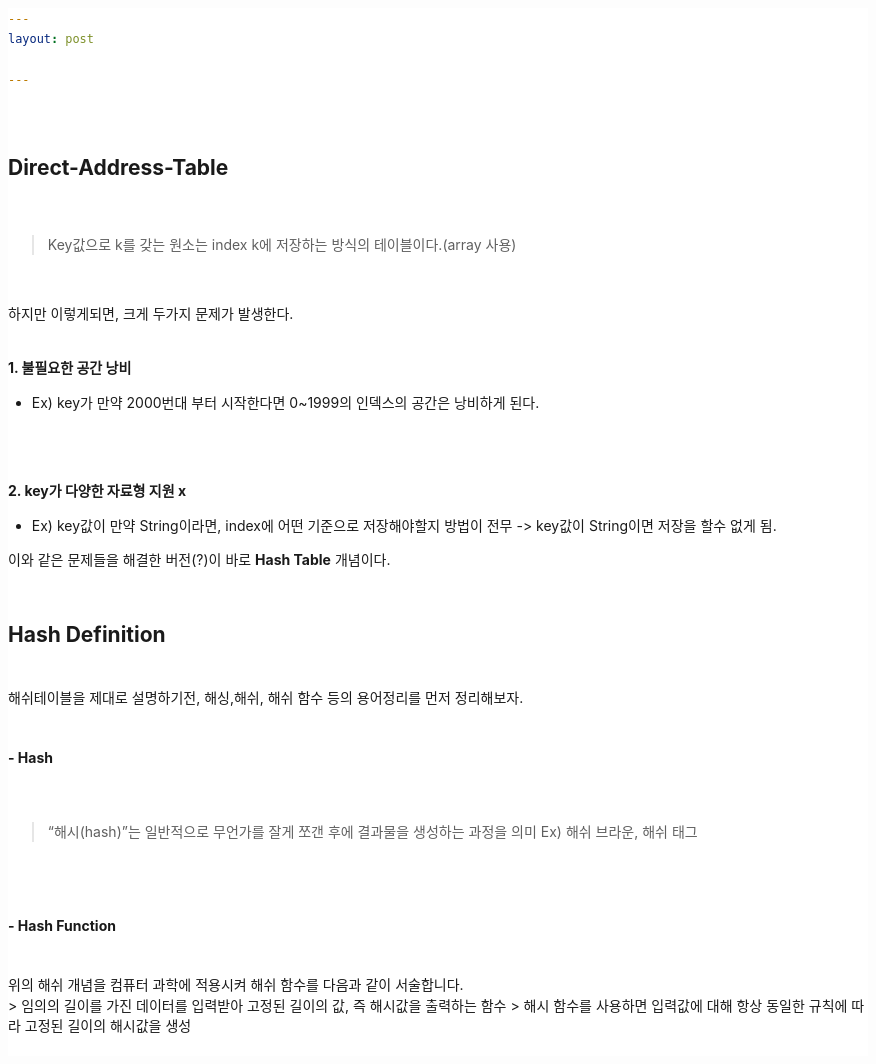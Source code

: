 ```yaml
---
layout: post

---
```

<br/>

## Direct-Address-Table

<br>

> Key값으로  k를 갖는  원소는 index k에  저장하는 방식의 테이블이다.(array 사용)

<br>

하지만 이렇게되면, 크게 두가지 문제가 발생한다.
<br><br>

**1. 불필요한 공간 낭비**

- Ex) key가 만약 2000번대 부터 시작한다면 0~1999의 인덱스의 공간은 낭비하게 된다.
<br>
<br>

**2. key가 다양한 자료형 지원 x**

- Ex) key값이 만약 String이라면, index에 어떤 기준으로 저장해야할지 방법이 전무 -> key값이 String이면 저장을 할수 없게 됨.

이와 같은 문제들을 해결한 버전(?)이 바로 **Hash Table** 개념이다.
<br>
<br>
## Hash Definition<br>
<br>
해쉬테이블을 제대로 설명하기전, 해싱,해쉬, 해쉬 함수 등의 용어정리를 먼저 정리해보자.
<br>
<br>

#### **- Hash**

<br>

> “해시(hash)”는 일반적으로 무언가를 잘게 쪼갠 후에 결과물을 생성하는 과정을 의미
Ex) 해쉬 브라운, 해쉬 태그
<br>
<br>

#### **- Hash Function**

<br>
위의 해쉬 개념을 컴퓨터 과학에 적용시켜 해쉬 함수를 다음과 같이 서술합니다.<br>
> 임의의 길이를 가진 데이터를 입력받아 고정된 길이의 값, 즉 해시값을 출력하는 함수
> 해시 함수를 사용하면 입력값에 대해 항상 동일한 규칙에 따라 고정된 길이의 해시값을 생성
<br>
<br>
